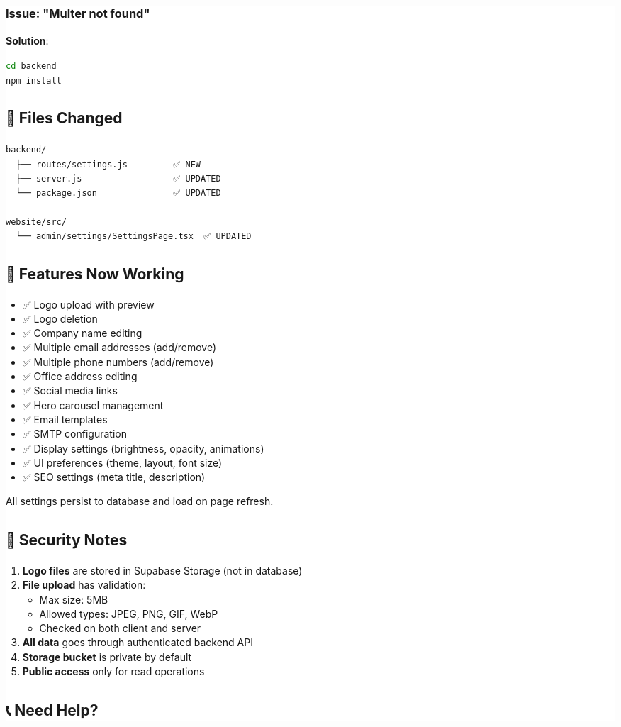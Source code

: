 ### Issue: "Multer not found"

**Solution**:

```bash
cd backend
npm install
```

## 📁 Files Changed

```
backend/
  ├── routes/settings.js         ✅ NEW
  ├── server.js                  ✅ UPDATED
  └── package.json               ✅ UPDATED

website/src/
  └── admin/settings/SettingsPage.tsx  ✅ UPDATED
```

## 🎯 Features Now Working

- ✅ Logo upload with preview
- ✅ Logo deletion
- ✅ Company name editing
- ✅ Multiple email addresses (add/remove)
- ✅ Multiple phone numbers (add/remove)
- ✅ Office address editing
- ✅ Social media links
- ✅ Hero carousel management
- ✅ Email templates
- ✅ SMTP configuration
- ✅ Display settings (brightness, opacity, animations)
- ✅ UI preferences (theme, layout, font size)
- ✅ SEO settings (meta title, description)

All settings persist to database and load on page refresh.

## 🔐 Security Notes

1. **Logo files** are stored in Supabase Storage (not in database)
2. **File upload** has validation:
   - Max size: 5MB
   - Allowed types: JPEG, PNG, GIF, WebP
   - Checked on both client and server
3. **All data** goes through authenticated backend API
4. **Storage bucket** is private by default
5. **Public access** only for read operations

## 📞 Need Help?

